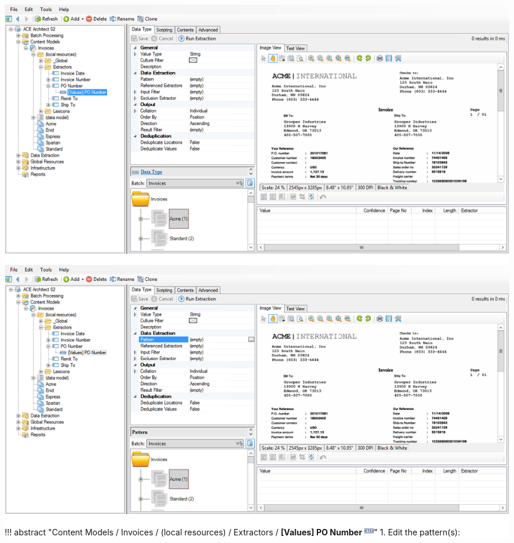 ![](../assets/img/vol-2/4-6/015.png)

![](../assets/img/vol-2/4-6/016.png)

!!! abstract "Content Models / Invoices / (local resources) / Extractors / **[Values] PO Number** ![](../assets/img/thumbs/ace_data-type.png)"
    1. Edit the pattern(s):
